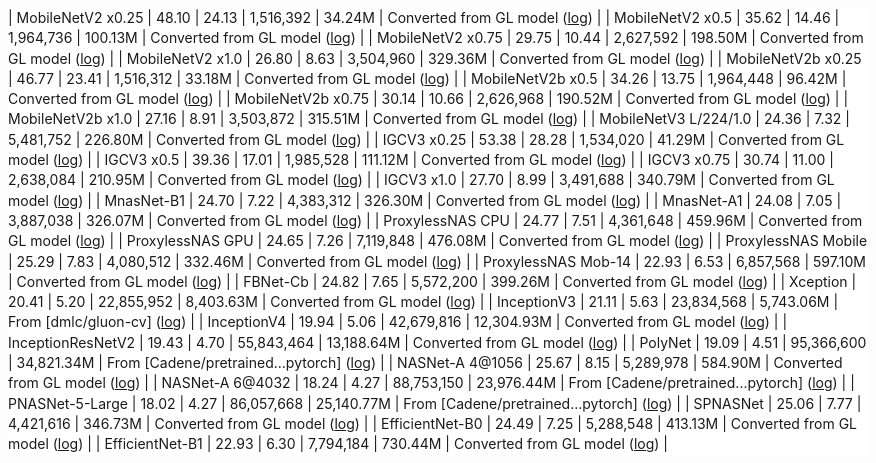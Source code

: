 | MobileNetV2 x0.25 | 48.10 | 24.13 | 1,516,392 | 34.24M | Converted from GL model ([log](https://github.com/osmr/imgclsmob/releases/download/v0.0.422/mobilenetv2_wd4-2413-c3705f55.tf2.h5.log)) |
| MobileNetV2 x0.5 | 35.62 | 14.46 | 1,964,736 | 100.13M | Converted from GL model ([log](https://github.com/osmr/imgclsmob/releases/download/v0.0.422/mobilenetv2_wd2-1446-b0c9a98b.tf2.h5.log)) |
| MobileNetV2 x0.75 | 29.75 | 10.44 | 2,627,592 | 198.50M | Converted from GL model ([log](https://github.com/osmr/imgclsmob/releases/download/v0.0.422/mobilenetv2_w3d4-1044-e122c73e.tf2.h5.log)) |
| MobileNetV2 x1.0 | 26.80 | 8.63 | 3,504,960 | 329.36M | Converted from GL model ([log](https://github.com/osmr/imgclsmob/releases/download/v0.0.422/mobilenetv2_w1-0863-b32cede3.tf2.h5.log)) |
| MobileNetV2b x0.25 | 46.77 | 23.41 | 1,516,312 | 33.18M | Converted from GL model ([log](https://github.com/osmr/imgclsmob/releases/download/v0.0.483/mobilenetv2b_wd4-2341-059d9244.tf2.h5.log)) |
| MobileNetV2b x0.5 | 34.26 | 13.75 | 1,964,448 | 96.42M | Converted from GL model ([log](https://github.com/osmr/imgclsmob/releases/download/v0.0.486/mobilenetv2b_wd2-1375-55eb7d49.tf2.h5.log)) |
| MobileNetV2b x0.75 | 30.14 | 10.66 | 2,626,968 | 190.52M | Converted from GL model ([log](https://github.com/osmr/imgclsmob/releases/download/v0.0.483/mobilenetv2b_w3d4-1066-bab6a262.tf2.h5.log)) |
| MobileNetV2b x1.0 | 27.16 | 8.91 | 3,503,872 | 315.51M | Converted from GL model ([log](https://github.com/osmr/imgclsmob/releases/download/v0.0.483/mobilenetv2b_w1-0891-eabc2c72.tf2.h5.log)) |
| MobileNetV3 L/224/1.0 | 24.36 | 7.32 | 5,481,752 | 226.80M | Converted from GL model ([log](https://github.com/osmr/imgclsmob/releases/download/v0.0.491/mobilenetv3_large_w1-0732-2aaed9cc.tf2.h5.log)) |
| IGCV3 x0.25 | 53.38 | 28.28 | 1,534,020 | 41.29M | Converted from GL model ([log](https://github.com/osmr/imgclsmob/releases/download/v0.0.422/igcv3_wd4-2828-309359dc.tf2.h5.log)) |
| IGCV3 x0.5 | 39.36 | 17.01 | 1,985,528 | 111.12M | Converted from GL model ([log](https://github.com/osmr/imgclsmob/releases/download/v0.0.422/igcv3_wd2-1701-b952333a.tf2.h5.log)) |
| IGCV3 x0.75 | 30.74 | 11.00 | 2,638,084 | 210.95M | Converted from GL model ([log](https://github.com/osmr/imgclsmob/releases/download/v0.0.422/igcv3_w3d4-1100-00294c7b.tf2.h5.log)) |
| IGCV3 x1.0 | 27.70 | 8.99 | 3,491,688 | 340.79M | Converted from GL model ([log](https://github.com/osmr/imgclsmob/releases/download/v0.0.422/igcv3_w1-0899-a0cb775d.tf2.h5.log)) |
| MnasNet-B1 | 24.70 | 7.22 | 4,383,312 | 326.30M | Converted from GL model ([log](https://github.com/osmr/imgclsmob/releases/download/v0.0.493/mnasnet_b1-0722-61d97108.tf2.h5.log)) |
| MnasNet-A1 | 24.08 | 7.05 | 3,887,038 | 326.07M | Converted from GL model ([log](https://github.com/osmr/imgclsmob/releases/download/v0.0.486/mnasnet_a1-0705-0ea3bd76.tf2.h5.log)) |
| ProxylessNAS CPU | 24.77 | 7.51 | 4,361,648 | 459.96M | Converted from GL model ([log](https://github.com/osmr/imgclsmob/releases/download/v0.0.424/proxylessnas_cpu-0751-47e14316.tf2.h5.log)) |
| ProxylessNAS GPU | 24.65 | 7.26 | 7,119,848 | 476.08M | Converted from GL model ([log](https://github.com/osmr/imgclsmob/releases/download/v0.0.424/proxylessnas_gpu-0726-d536cb3e.tf2.h5.log)) |
| ProxylessNAS Mobile | 25.29 | 7.83 | 4,080,512 | 332.46M | Converted from GL model ([log](https://github.com/osmr/imgclsmob/releases/download/v0.0.424/proxylessnas_mobile-0783-da8cdb80.tf2.h5.log)) |
| ProxylessNAS Mob-14 | 22.93 | 6.53 | 6,857,568 | 597.10M | Converted from GL model ([log](https://github.com/osmr/imgclsmob/releases/download/v0.0.424/proxylessnas_mobile14-0653-478b58cd.tf2.h5.log)) |
| FBNet-Cb | 24.82 | 7.65 | 5,572,200 | 399.26M | Converted from GL model ([log](https://github.com/osmr/imgclsmob/releases/download/v0.0.486/fbnet_cb-0765-1f5ffd7c.tf2.h5.log)) |
| Xception | 20.41 | 5.20 | 22,855,952 | 8,403.63M | Converted from GL model ([log](https://github.com/osmr/imgclsmob/releases/download/v0.0.544/xception-0520-9b570c49.tf2.h5.log)) |
| InceptionV3 | 21.11 | 5.63 | 23,834,568 | 5,743.06M | From [dmlc/gluon-cv] ([log](https://github.com/osmr/imgclsmob/releases/download/v0.0.427/inceptionv3-0563-b0094c1c.tf2.h5.log)) |
| InceptionV4 | 19.94 | 5.06 | 42,679,816 | 12,304.93M | Converted from GL model ([log](https://github.com/osmr/imgclsmob/releases/download/v0.0.543/inceptionv4-0506-62135f80.tf2.h5.log)) |
| InceptionResNetV2 | 19.43 | 4.70 | 55,843,464 | 13,188.64M | Converted from GL model ([log](https://github.com/osmr/imgclsmob/releases/download/v0.0.547/inceptionresnetv2-0470-7f761d81.tf2.h5.log)) |
| PolyNet | 19.09 | 4.51 | 95,366,600 | 34,821.34M | From [Cadene/pretrained...pytorch] ([log](https://github.com/osmr/imgclsmob/releases/download/v0.0.428/polynet-0451-e752c86b.tf2.h5.log)) |
| NASNet-A 4@1056 | 25.67 | 8.15 | 5,289,978 | 584.90M | Converted from GL model ([log](https://github.com/osmr/imgclsmob/releases/download/v0.0.495/nasnet_4a1056-0815-5b38d08a.tf2.h5.log)) |
| NASNet-A 6@4032 | 18.24 | 4.27 | 88,753,150 | 23,976.44M | From [Cadene/pretrained...pytorch] ([log](https://github.com/osmr/imgclsmob/releases/download/v0.0.428/nasnet_6a4032-0427-1f0d2198.tf2.h5.log)) |
| PNASNet-5-Large | 18.02 | 4.27 | 86,057,668 | 25,140.77M | From [Cadene/pretrained...pytorch] ([log](https://github.com/osmr/imgclsmob/releases/download/v0.0.428/pnasnet5large-0427-90e804af.tf2.h5.log)) |
| SPNASNet | 25.06 | 7.77 | 4,421,616 | 346.73M | Converted from GL model ([log](https://github.com/osmr/imgclsmob/releases/download/v0.0.490/spnasnet-0777-774167df.tf2.h5.log)) |
| EfficientNet-B0 | 24.49 | 7.25 | 5,288,548 | 413.13M | Converted from GL model ([log](https://github.com/osmr/imgclsmob/releases/download/v0.0.427/efficientnet_b0-0725-fc13925b.tf2.h5.log)) |
| EfficientNet-B1 | 22.93 | 6.30 | 7,794,184 | 730.44M | Converted from GL model ([log](https://github.com/osmr/imgclsmob/releases/download/v0.0.427/efficientnet_b1-0630-82e0c512.tf2.h5.log)) |